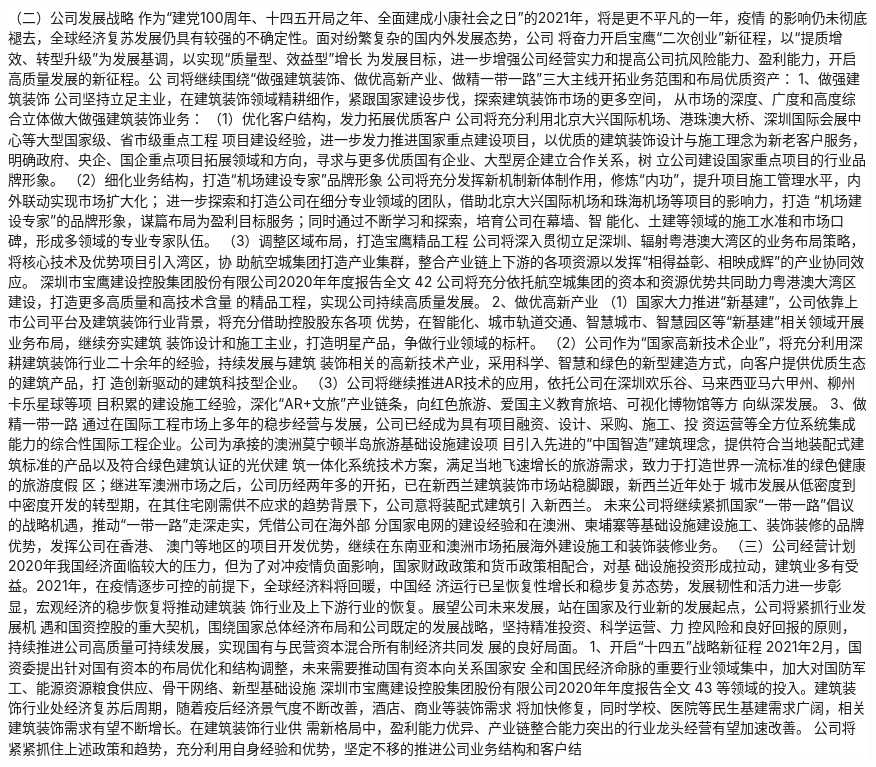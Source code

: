 （二）公司发展战略
作为“建党100周年、十四五开局之年、全面建成小康社会之日”的2021年，将是更不平凡的一年，疫情
的影响仍未彻底褪去，全球经济复苏发展仍具有较强的不确定性。面对纷繁复杂的国内外发展态势，公司
将奋力开启宝鹰“二次创业”新征程，以“提质增效、转型升级”为发展基调，以实现“质量型、效益型”增长
为发展目标，进一步增强公司经营实力和提高公司抗风险能力、盈利能力，开启高质量发展的新征程。公
司将继续围绕“做强建筑装饰、做优高新产业、做精一带一路”三大主线开拓业务范围和布局优质资产：
1、做强建筑装饰
公司坚持立足主业，在建筑装饰领域精耕细作，紧跟国家建设步伐，探索建筑装饰市场的更多空间，
从市场的深度、广度和高度综合立体做大做强建筑装饰业务：
（1）优化客户结构，发力拓展优质客户
公司将充分利用北京大兴国际机场、港珠澳大桥、深圳国际会展中心等大型国家级、省市级重点工程
项目建设经验，进一步发力推进国家重点建设项目，以优质的建筑装饰设计与施工理念为新老客户服务，
明确政府、央企、国企重点项目拓展领域和方向，寻求与更多优质国有企业、大型房企建立合作关系，树
立公司建设国家重点项目的行业品牌形象。
（2）细化业务结构，打造“机场建设专家”品牌形象
公司将充分发挥新机制新体制作用，修炼“内功”，提升项目施工管理水平，内外联动实现市场扩大化；
进一步探索和打造公司在细分专业领域的团队，借助北京大兴国际机场和珠海机场等项目的影响力，打造
“机场建设专家”的品牌形象，谋篇布局为盈利目标服务；同时通过不断学习和探索，培育公司在幕墙、智
能化、土建等领域的施工水准和市场口碑，形成多领域的专业专家队伍。
（3）调整区域布局，打造宝鹰精品工程
公司将深入贯彻立足深圳、辐射粤港澳大湾区的业务布局策略，将核心技术及优势项目引入湾区，协
助航空城集团打造产业集群，整合产业链上下游的各项资源以发挥“相得益彰、相映成辉”的产业协同效应。
深圳市宝鹰建设控股集团股份有限公司2020年年度报告全文
42
公司将充分依托航空城集团的资本和资源优势共同助力粤港澳大湾区建设，打造更多高质量和高技术含量
的精品工程，实现公司持续高质量发展。
2、做优高新产业
（1）国家大力推进“新基建”，公司依靠上市公司平台及建筑装饰行业背景，将充分借助控股股东各项
优势，在智能化、城市轨道交通、智慧城市、智慧园区等“新基建”相关领域开展业务布局，继续夯实建筑
装饰设计和施工主业，打造明星产品，争做行业领域的标杆。
（2）公司作为“国家高新技术企业”，将充分利用深耕建筑装饰行业二十余年的经验，持续发展与建筑
装饰相关的高新技术产业，采用科学、智慧和绿色的新型建造方式，向客户提供优质生态的建筑产品，打
造创新驱动的建筑科技型企业。
（3）公司将继续推进AR技术的应用，依托公司在深圳欢乐谷、马来西亚马六甲州、柳州卡乐星球等项
目积累的建设施工经验，深化“AR+文旅”产业链条，向红色旅游、爱国主义教育旅培、可视化博物馆等方
向纵深发展。
3、做精一带一路
通过在国际工程市场上多年的稳步经营与发展，公司已经成为具有项目融资、设计、采购、施工、投
资运营等全方位系统集成能力的综合性国际工程企业。公司为承接的澳洲莫宁顿半岛旅游基础设施建设项
目引入先进的“中国智造”建筑理念，提供符合当地装配式建筑标准的产品以及符合绿色建筑认证的光伏建
筑一体化系统技术方案，满足当地飞速增长的旅游需求，致力于打造世界一流标准的绿色健康的旅游度假
区；继进军澳洲市场之后，公司历经两年多的开拓，已在新西兰建筑装饰市场站稳脚跟，新西兰近年处于
城市发展从低密度到中密度开发的转型期，在其住宅刚需供不应求的趋势背景下，公司意将装配式建筑引
入新西兰。
未来公司将继续紧抓国家“一带一路”倡议的战略机遇，推动“一带一路”走深走实，凭借公司在海外部
分国家电网的建设经验和在澳洲、柬埔寨等基础设施建设施工、装饰装修的品牌优势，发挥公司在香港、
澳门等地区的项目开发优势，继续在东南亚和澳洲市场拓展海外建设施工和装饰装修业务。
（三）公司经营计划
2020年我国经济面临较大的压力，但为了对冲疫情负面影响，国家财政政策和货币政策相配合，对基
础设施投资形成拉动，建筑业多有受益。2021年，在疫情逐步可控的前提下，全球经济料将回暖，中国经
济运行已呈恢复性增长和稳步复苏态势，发展韧性和活力进一步彰显，宏观经济的稳步恢复将推动建筑装
饰行业及上下游行业的恢复。展望公司未来发展，站在国家及行业新的发展起点，公司将紧抓行业发展机
遇和国资控股的重大契机，围绕国家总体经济布局和公司既定的发展战略，坚持精准投资、科学运营、力
控风险和良好回报的原则，持续推进公司高质量可持续发展，实现国有与民营资本混合所有制经济共同发
展的良好局面。
1、开启“十四五”战略新征程
2021年2月，国资委提出针对国有资本的布局优化和结构调整，未来需要推动国有资本向关系国家安
全和国民经济命脉的重要行业领域集中，加大对国防军工、能源资源粮食供应、骨干网络、新型基础设施
深圳市宝鹰建设控股集团股份有限公司2020年年度报告全文
43
等领域的投入。建筑装饰行业处经济复苏后周期，随着疫后经济景气度不断改善，酒店、商业等装饰需求
将加快修复，同时学校、医院等民生基建需求广阔，相关建筑装饰需求有望不断增长。在建筑装饰行业供
需新格局中，盈利能力优异、产业链整合能力突出的行业龙头经营有望加速改善。
公司将紧紧抓住上述政策和趋势，充分利用自身经验和优势，坚定不移的推进公司业务结构和客户结